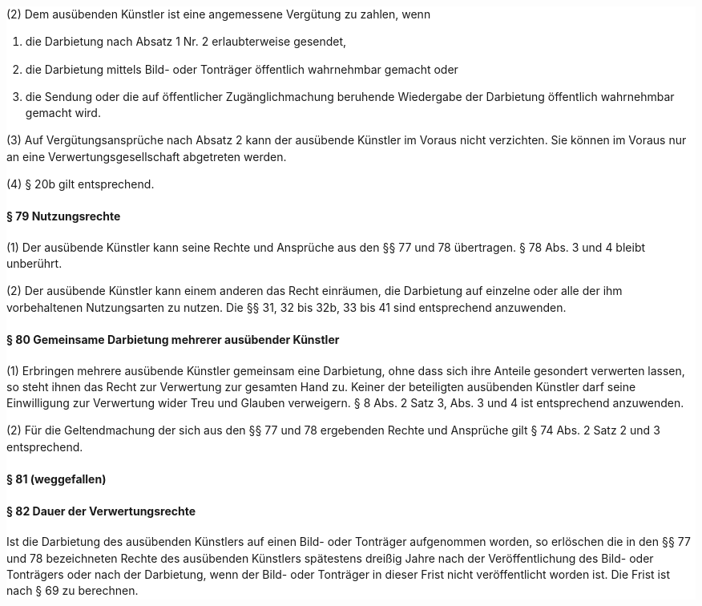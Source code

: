 


(2) Dem ausübenden Künstler ist eine angemessene Vergütung zu zahlen,
wenn

1.  die Darbietung nach Absatz 1 Nr. 2 erlaubterweise gesendet,


2.  die Darbietung mittels Bild- oder Tonträger öffentlich wahrnehmbar
    gemacht oder


3.  die Sendung oder die auf öffentlicher Zugänglichmachung beruhende
    Wiedergabe der Darbietung öffentlich wahrnehmbar gemacht wird.




(3) Auf Vergütungsansprüche nach Absatz 2 kann der ausübende Künstler
im Voraus nicht verzichten. Sie können im Voraus nur an eine
Verwertungsgesellschaft abgetreten werden.

(4) § 20b gilt entsprechend.


#### § 79 Nutzungsrechte

(1) Der ausübende Künstler kann seine Rechte und Ansprüche aus den §§
77 und 78 übertragen. § 78 Abs. 3 und 4 bleibt unberührt.

(2) Der ausübende Künstler kann einem anderen das Recht einräumen, die
Darbietung auf einzelne oder alle der ihm vorbehaltenen Nutzungsarten
zu nutzen. Die §§ 31, 32 bis 32b, 33 bis 41 sind entsprechend
anzuwenden.


#### § 80 Gemeinsame Darbietung mehrerer ausübender Künstler

(1) Erbringen mehrere ausübende Künstler gemeinsam eine Darbietung,
ohne dass sich ihre Anteile gesondert verwerten lassen, so steht ihnen
das Recht zur Verwertung zur gesamten Hand zu. Keiner der beteiligten
ausübenden Künstler darf seine Einwilligung zur Verwertung wider Treu
und Glauben verweigern. § 8 Abs. 2 Satz 3, Abs. 3 und 4 ist
entsprechend anzuwenden.

(2) Für die Geltendmachung der sich aus den §§ 77 und 78 ergebenden
Rechte und Ansprüche gilt § 74 Abs. 2 Satz 2 und 3 entsprechend.


#### § 81 (weggefallen)


#### § 82 Dauer der Verwertungsrechte

Ist die Darbietung des ausübenden Künstlers auf einen Bild- oder
Tonträger aufgenommen worden, so erlöschen die in den §§ 77 und 78
bezeichneten Rechte des ausübenden Künstlers spätestens dreißig Jahre
nach der Veröffentlichung des Bild- oder Tonträgers oder nach der 
Darbietung, wenn der Bild- oder Tonträger in dieser Frist nicht 
veröffentlicht worden ist. Die Frist ist nach § 69 zu berechnen.
